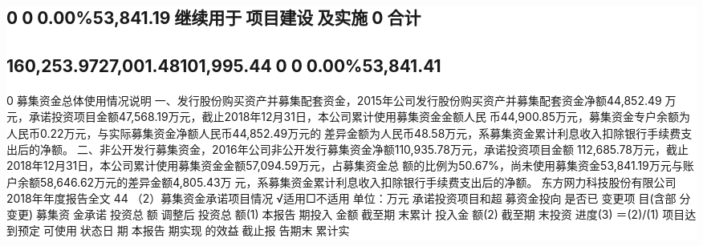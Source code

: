 0
0
0.00%53,841.19
继续用于
项目建设
及实施
0
合计
--
160,253.9727,001.48101,995.44
0
0
0.00%53,841.41
--
0
募集资金总体使用情况说明
一、发行股份购买资产并募集配套资金，2015年公司发行股份购买资产并募集配套资金净额44,852.49
万元，承诺投资项目金额47,568.19万元，截止2018年12月31日，本公司累计使用募集资金金额人民
币44,900.85万元，募集资金专户余额为人民币0.22万元，与实际募集资金净额人民币44,852.49万元的
差异金额为人民币48.58万元，系募集资金累计利息收入扣除银行手续费支出后的净额。
二、非公开发行募集资金，2016年公司非公开发行募集资金净额110,935.78万元，承诺投资项目金额
112,685.78万元，截止2018年12月31日，本公司累计使用募集资金金额57,094.59万元，占募集资金总
额的比例为50.67%，尚未使用募集资金53,841.19万元与账户余额58,646.62万元的差异金额4,805.43万
元，系募集资金累计利息收入扣除银行手续费支出后的净额。
东方网力科技股份有限公司2018年年度报告全文
44
（2）募集资金承诺项目情况
√适用□不适用
单位：万元
承诺投资项目和超
募资金投向
是否已
变更项
目(含部
分变更)
募集资
金承诺
投资总
额
调整后
投资总
额(1)
本报告
期投入
金额
截至期
末累计
投入金
额(2)
截至期
末投资
进度(3)
＝(2)/(1)
项目达
到预定
可使用
状态日
期
本报告
期实现
的效益
截止报
告期末
累计实